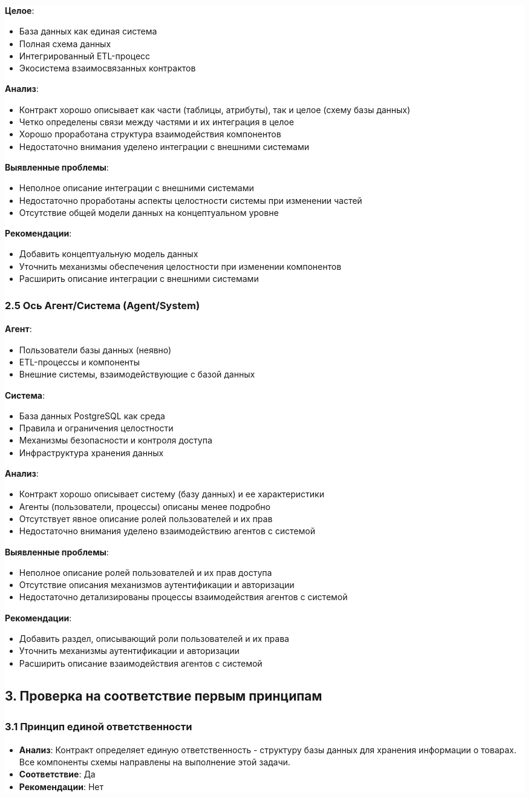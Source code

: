 **Целое**:
- База данных как единая система
- Полная схема данных
- Интегрированный ETL-процесс
- Экосистема взаимосвязанных контрактов

**Анализ**:
- Контракт хорошо описывает как части (таблицы, атрибуты), так и целое (схему базы данных)
- Четко определены связи между частями и их интеграция в целое
- Хорошо проработана структура взаимодействия компонентов
- Недостаточно внимания уделено интеграции с внешними системами

**Выявленные проблемы**:
- Неполное описание интеграции с внешними системами
- Недостаточно проработаны аспекты целостности системы при изменении частей
- Отсутствие общей модели данных на концептуальном уровне

**Рекомендации**:
- Добавить концептуальную модель данных
- Уточнить механизмы обеспечения целостности при изменении компонентов
- Расширить описание интеграции с внешними системами

### 2.5 Ось Агент/Система (Agent/System)

**Агент**:
- Пользователи базы данных (неявно)
- ETL-процессы и компоненты
- Внешние системы, взаимодействующие с базой данных

**Система**:
- База данных PostgreSQL как среда
- Правила и ограничения целостности
- Механизмы безопасности и контроля доступа
- Инфраструктура хранения данных

**Анализ**:
- Контракт хорошо описывает систему (базу данных) и ее характеристики
- Агенты (пользователи, процессы) описаны менее подробно
- Отсутствует явное описание ролей пользователей и их прав
- Недостаточно внимания уделено взаимодействию агентов с системой

**Выявленные проблемы**:
- Неполное описание ролей пользователей и их прав доступа
- Отсутствие описания механизмов аутентификации и авторизации
- Недостаточно детализированы процессы взаимодействия агентов с системой

**Рекомендации**:
- Добавить раздел, описывающий роли пользователей и их права
- Уточнить механизмы аутентификации и авторизации
- Расширить описание взаимодействия агентов с системой

## 3. Проверка на соответствие первым принципам

### 3.1 Принцип единой ответственности
- **Анализ**: Контракт определяет единую ответственность - структуру базы данных для хранения информации о товарах. Все компоненты схемы направлены на выполнение этой задачи.
- **Соответствие**: Да
- **Рекомендации**: Нет
